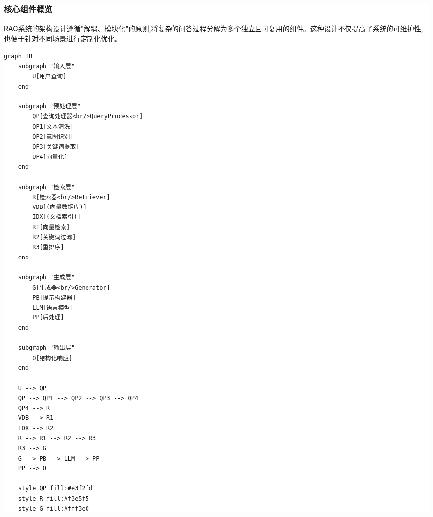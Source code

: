 ### 核心组件概览

RAG系统的架构设计遵循"解耦、模块化"的原则,将复杂的问答过程分解为多个独立且可复用的组件。这种设计不仅提高了系统的可维护性,也便于针对不同场景进行定制化优化。

```mermaid
graph TB
    subgraph "输入层"
        U[用户查询]
    end
    
    subgraph "预处理层"
        QP[查询处理器<br/>QueryProcessor]
        QP1[文本清洗]
        QP2[意图识别]
        QP3[关键词提取]
        QP4[向量化]
    end
    
    subgraph "检索层"
        R[检索器<br/>Retriever]
        VDB[(向量数据库)]
        IDX[(文档索引)]
        R1[向量检索]
        R2[关键词过滤]
        R3[重排序]
    end
    
    subgraph "生成层"
        G[生成器<br/>Generator]
        PB[提示构建器]
        LLM[语言模型]
        PP[后处理]
    end
    
    subgraph "输出层"
        O[结构化响应]
    end
    
    U --> QP
    QP --> QP1 --> QP2 --> QP3 --> QP4
    QP4 --> R
    VDB --> R1
    IDX --> R2
    R --> R1 --> R2 --> R3
    R3 --> G
    G --> PB --> LLM --> PP
    PP --> O
    
    style QP fill:#e3f2fd
    style R fill:#f3e5f5
    style G fill:#fff3e0
```

